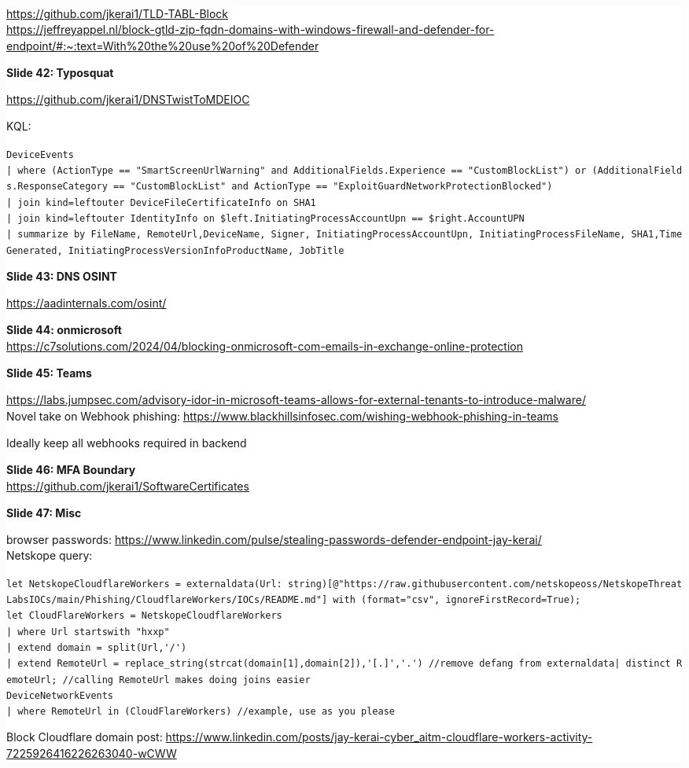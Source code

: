 https://github.com/jkerai1/TLD-TABL-Block  
https://jeffreyappel.nl/block-gtld-zip-fqdn-domains-with-windows-firewall-and-defender-for-endpoint/#:~:text=With%20the%20use%20of%20Defender  

__Slide 42: Typosquat__  

https://github.com/jkerai1/DNSTwistToMDEIOC  

KQL:
```
DeviceEvents
| where (ActionType == "SmartScreenUrlWarning" and AdditionalFields.Experience == "CustomBlockList") or (AdditionalFields.ResponseCategory == "CustomBlockList" and ActionType == "ExploitGuardNetworkProtectionBlocked")
| join kind=leftouter DeviceFileCertificateInfo on SHA1
| join kind=leftouter IdentityInfo on $left.InitiatingProcessAccountUpn == $right.AccountUPN
| summarize by FileName, RemoteUrl,DeviceName, Signer, InitiatingProcessAccountUpn, InitiatingProcessFileName, SHA1,TimeGenerated, InitiatingProcessVersionInfoProductName, JobTitle
```
__Slide 43: DNS OSINT__  

https://aadinternals.com/osint/  


__Slide 44: onmicrosoft__    
https://c7solutions.com/2024/04/blocking-onmicrosoft-com-emails-in-exchange-online-protection  

__Slide 45: Teams__  

https://labs.jumpsec.com/advisory-idor-in-microsoft-teams-allows-for-external-tenants-to-introduce-malware/  
Novel take on Webhook phishing: https://www.blackhillsinfosec.com/wishing-webhook-phishing-in-teams   

Ideally keep all webhooks required in backend  

__Slide 46: MFA Boundary__  
https://github.com/jkerai1/SoftwareCertificates

__Slide 47: Misc__  

browser passwords: https://www.linkedin.com/pulse/stealing-passwords-defender-endpoint-jay-kerai/  
Netskope query:
```
let NetskopeCloudflareWorkers = externaldata(Url: string)[@"https://raw.githubusercontent.com/netskopeoss/NetskopeThreatLabsIOCs/main/Phishing/CloudflareWorkers/IOCs/README.md"] with (format="csv", ignoreFirstRecord=True);
let CloudFlareWorkers = NetskopeCloudflareWorkers
| where Url startswith "hxxp"
| extend domain = split(Url,'/')
| extend RemoteUrl = replace_string(strcat(domain[1],domain[2]),'[.]','.') //remove defang from externaldata| distinct RemoteUrl; //calling RemoteUrl makes doing joins easier
DeviceNetworkEvents
| where RemoteUrl in (CloudFlareWorkers) //example, use as you please
```

Block Cloudflare domain post: https://www.linkedin.com/posts/jay-kerai-cyber_aitm-cloudflare-workers-activity-7225926416226263040-wCWW  
